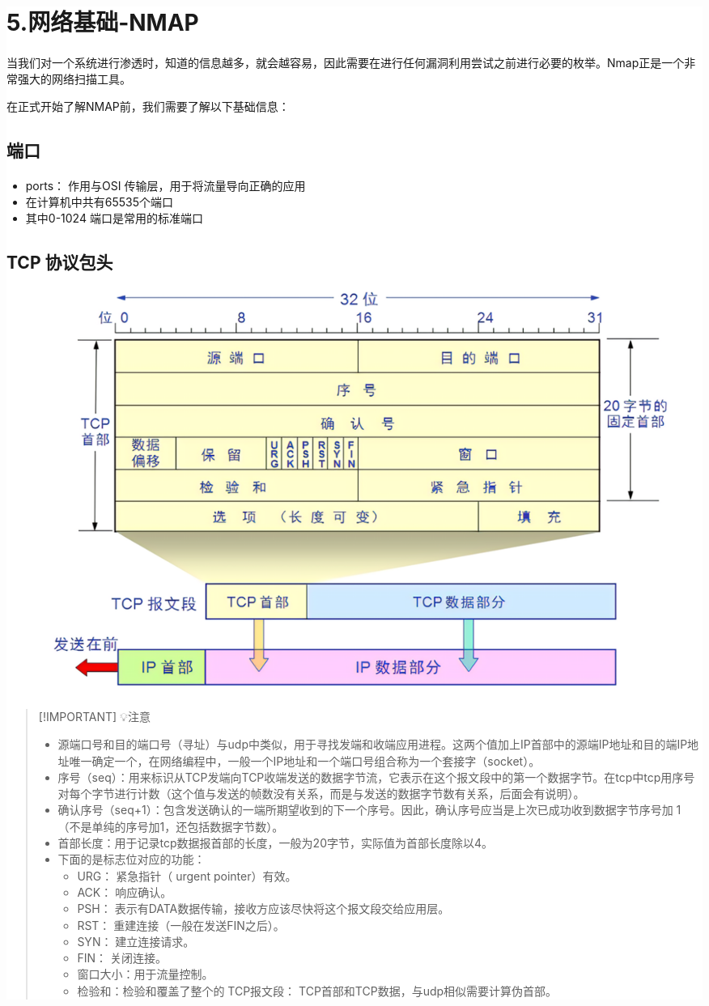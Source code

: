 # 5.网络基础-NMAP

当我们对一个系统进行渗透时，知道的信息越多，就会越容易，因此需要在进行任何漏洞利用尝试之前进行必要的枚举。Nmap正是一个非常强大的网络扫描工具。

在正式开始了解NMAP前，我们需要了解以下基础信息：
## 端口
- ports： 作用与OSI 传输层，用于将流量导向正确的应用
- 在计算机中共有65535个端口
- 其中0-1024 端口是常用的标准端口
## TCP 协议包头

![5.Tryhackme\_01\_005-1](assets/5.tryhackme_01_005/5.Tryhackme_01_005-1.png)

  > [!IMPORTANT] 💡注意
> -  源端口号和目的端口号（寻址）与udp中类似，用于寻找发端和收端应用进程。这两个值加上IP首部中的源端IP地址和目的端IP地址唯一确定一个，在网络编程中，一般一个IP地址和一个端口号组合称为一个套接字（socket）。
> -  序号（seq）：用来标识从TCP发端向TCP收端发送的数据字节流，它表示在这个报文段中的第一个数据字节。在tcp中tcp用序号对每个字节进行计数（这个值与发送的帧数没有关系，而是与发送的数据字节数有关系，后面会有说明）。
 >-  确认序号（seq+1）：包含发送确认的一端所期望收到的下一个序号。因此，确认序号应当是上次已成功收到数据字节序号加 1（不是单纯的序号加1，还包括数据字节数）。
>- 首部长度：用于记录tcp数据报首部的长度，一般为20字节，实际值为首部长度除以4。
> - 下面的是标志位对应的功能：
> 	- URG： 紧急指针（ urgent pointer）有效。
> 	- ACK： 响应确认。
> 	- PSH： 表示有DATA数据传输，接收方应该尽快将这个报文段交给应用层。
> 	- RST： 重建连接（一般在发送FIN之后）。
> 	- SYN： 建立连接请求。
> 	- FIN： 关闭连接。
> 	- 窗口大小：用于流量控制。
> 	- 检验和：检验和覆盖了整个的 TCP报文段： TCP首部和TCP数据，与udp相似需要计算伪首部。
